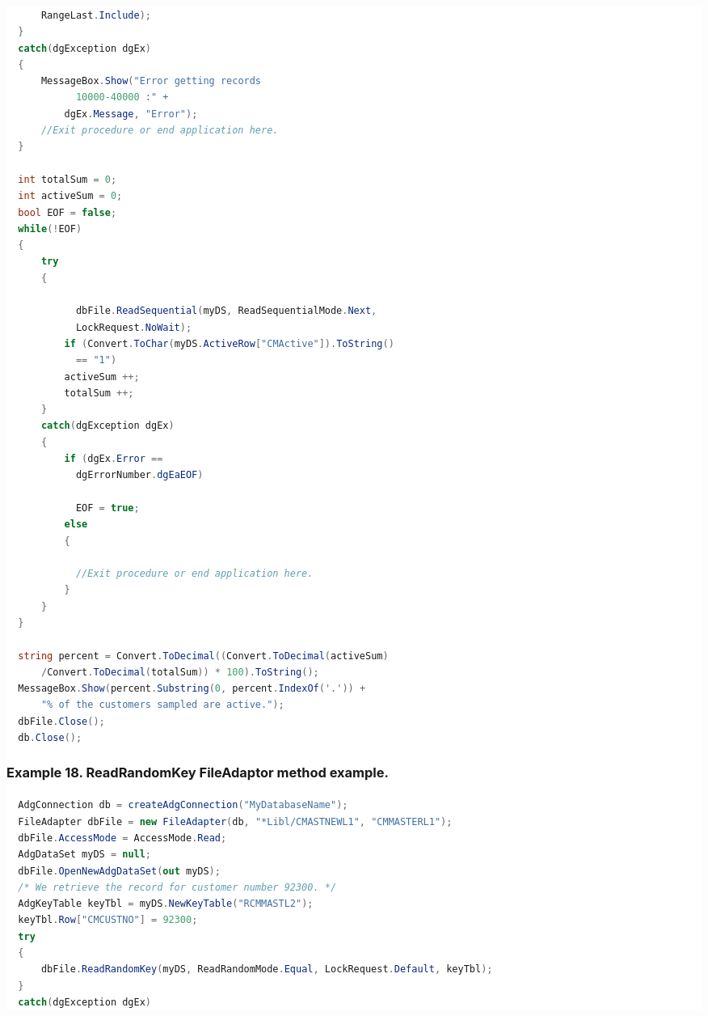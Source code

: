 ```cs 
      RangeLast.Include);
  }
  catch(dgException dgEx)
  {
      MessageBox.Show("Error getting records 
            10000-40000 :" +
          dgEx.Message, "Error");
      //Exit procedure or end application here.
  }

  int totalSum = 0;
  int activeSum = 0;
  bool EOF = false;
  while(!EOF)
  {
      try
      {

            dbFile.ReadSequential(myDS, ReadSequentialMode.Next, 
            LockRequest.NoWait);
          if (Convert.ToChar(myDS.ActiveRow["CMActive"]).ToString() 
            == "1")
          activeSum ++;
          totalSum ++;
      }
      catch(dgException dgEx)
      {
          if (dgEx.Error == 
            dgErrorNumber.dgEaEOF)

            EOF = true;
          else
          {
 
            //Exit procedure or end application here.
          }
      }
  }

  string percent = Convert.ToDecimal((Convert.ToDecimal(activeSum)
      /Convert.ToDecimal(totalSum)) * 100).ToString();
  MessageBox.Show(percent.Substring(0, percent.IndexOf('.')) +
      "% of the customers sampled are active.");
  dbFile.Close();
  db.Close(); 
```


### Example 18. ReadRandomKey FileAdaptor method example.

```cs 
  AdgConnection db = createAdgConnection("MyDatabaseName");
  FileAdapter dbFile = new FileAdapter(db, "*Libl/CMASTNEWL1", "CMMASTERL1");
  dbFile.AccessMode = AccessMode.Read;
  AdgDataSet myDS = null;
  dbFile.OpenNewAdgDataSet(out myDS);
  /* We retrieve the record for customer number 92300. */
  AdgKeyTable keyTbl = myDS.NewKeyTable("RCMMASTL2");
  keyTbl.Row["CMCUSTNO"] = 92300;
  try
  {
      dbFile.ReadRandomKey(myDS, ReadRandomMode.Equal, LockRequest.Default, keyTbl);
  }
  catch(dgException dgEx)
```